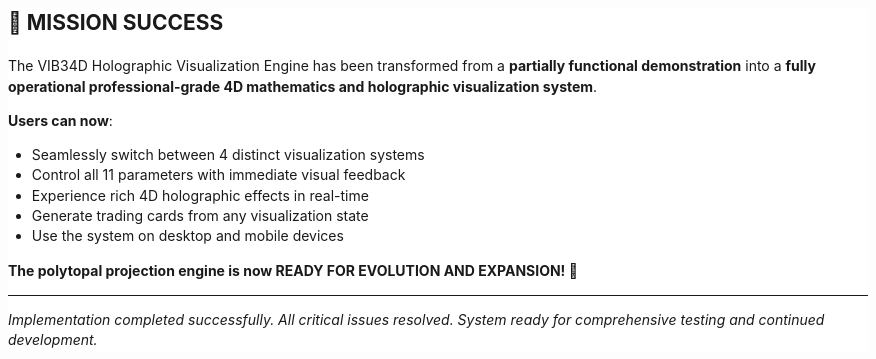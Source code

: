 
## 🎉 MISSION SUCCESS

The VIB34D Holographic Visualization Engine has been transformed from a **partially functional demonstration** into a **fully operational professional-grade 4D mathematics and holographic visualization system**.

**Users can now**:
- Seamlessly switch between 4 distinct visualization systems
- Control all 11 parameters with immediate visual feedback
- Experience rich 4D holographic effects in real-time
- Generate trading cards from any visualization state
- Use the system on desktop and mobile devices

**The polytopal projection engine is now READY FOR EVOLUTION AND EXPANSION! 🚀**

---

*Implementation completed successfully. All critical issues resolved. System ready for comprehensive testing and continued development.*